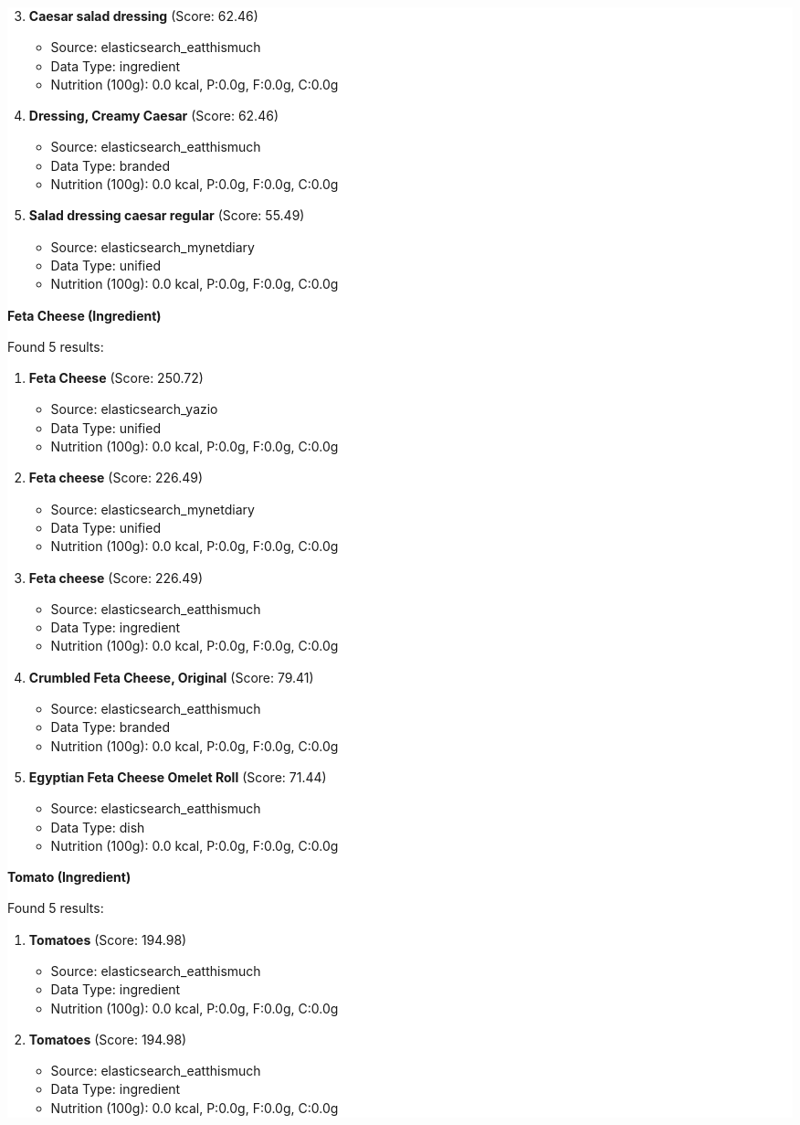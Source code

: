    3. **Caesar salad dressing** (Score: 62.46)
      - Source: elasticsearch_eatthismuch
      - Data Type: ingredient
      - Nutrition (100g): 0.0 kcal, P:0.0g, F:0.0g, C:0.0g

   4. **Dressing, Creamy Caesar** (Score: 62.46)
      - Source: elasticsearch_eatthismuch
      - Data Type: branded
      - Nutrition (100g): 0.0 kcal, P:0.0g, F:0.0g, C:0.0g

   5. **Salad dressing caesar regular** (Score: 55.49)
      - Source: elasticsearch_mynetdiary
      - Data Type: unified
      - Nutrition (100g): 0.0 kcal, P:0.0g, F:0.0g, C:0.0g


**Feta Cheese (Ingredient)**

Found 5 results:

   1. **Feta Cheese** (Score: 250.72)
      - Source: elasticsearch_yazio
      - Data Type: unified
      - Nutrition (100g): 0.0 kcal, P:0.0g, F:0.0g, C:0.0g

   2. **Feta cheese** (Score: 226.49)
      - Source: elasticsearch_mynetdiary
      - Data Type: unified
      - Nutrition (100g): 0.0 kcal, P:0.0g, F:0.0g, C:0.0g

   3. **Feta cheese** (Score: 226.49)
      - Source: elasticsearch_eatthismuch
      - Data Type: ingredient
      - Nutrition (100g): 0.0 kcal, P:0.0g, F:0.0g, C:0.0g

   4. **Crumbled Feta Cheese, Original** (Score: 79.41)
      - Source: elasticsearch_eatthismuch
      - Data Type: branded
      - Nutrition (100g): 0.0 kcal, P:0.0g, F:0.0g, C:0.0g

   5. **Egyptian Feta Cheese Omelet Roll** (Score: 71.44)
      - Source: elasticsearch_eatthismuch
      - Data Type: dish
      - Nutrition (100g): 0.0 kcal, P:0.0g, F:0.0g, C:0.0g


**Tomato (Ingredient)**

Found 5 results:

   1. **Tomatoes** (Score: 194.98)
      - Source: elasticsearch_eatthismuch
      - Data Type: ingredient
      - Nutrition (100g): 0.0 kcal, P:0.0g, F:0.0g, C:0.0g

   2. **Tomatoes** (Score: 194.98)
      - Source: elasticsearch_eatthismuch
      - Data Type: ingredient
      - Nutrition (100g): 0.0 kcal, P:0.0g, F:0.0g, C:0.0g

